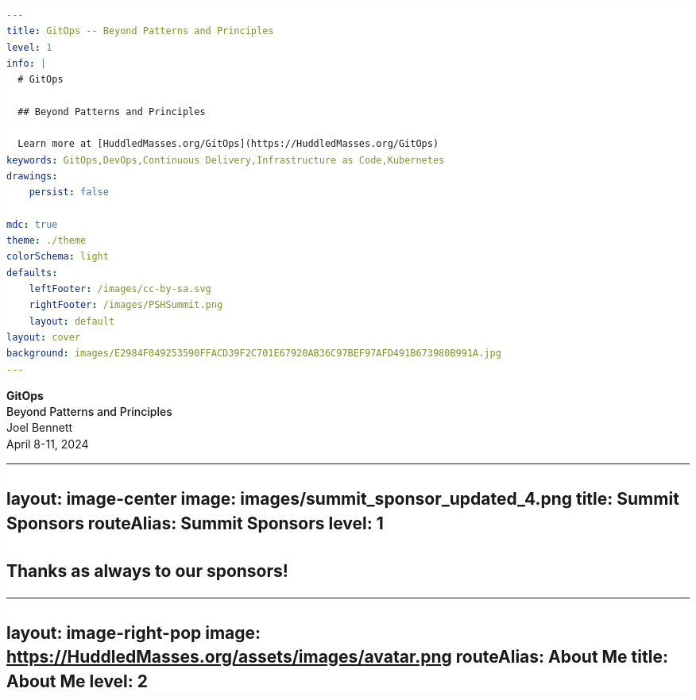 ```yaml
---
title: GitOps -- Beyond Patterns and Principles
level: 1
info: |
  # GitOps

  ## Beyond Patterns and Principles

  Learn more at [HuddledMasses.org/GitOps](https://HuddledMasses.org/GitOps)
keywords: GitOps,DevOps,Continuous Delivery,Infrastructure as Code,Kubernetes
drawings:
    persist: false

mdc: true
theme: ./theme
colorSchema: light
defaults:
    leftFooter: /images/cc-by-sa.svg
    rightFooter: /images/PSHSummit.png
    layout: default
layout: cover
background: images/E2984F049253590FFACD39F2C701E67920AB36C97BEF97AFD491B673980B991A.jpg
---
```


<span class="text-8xl text-white" style="font-weight:700;" >
    Git<span class="text-blend">Ops</span> <!-- <logos-git-icon /> --> <!--light-icon icon="git-pull-request"/-->
</span>
<div class="text-5xl text-primary-lighter mb-2rem" style="font-weight:500;" >
    Beyond Patterns and Principles
</div>
<div>
    Joel Bennett
</div>
<div>
    April 8-11, <span class="text-blend">2024</span>
</div>

---
layout: image-center
image: images/summit_sponsor_updated_4.png
title: Summit Sponsors
routeAlias: Summit Sponsors
level: 1
---

## Thanks as always to our sponsors!

---
layout: image-right-pop
image: https://HuddledMasses.org/assets/images/avatar.png
routeAlias: About Me
title: About Me
level: 2
---
